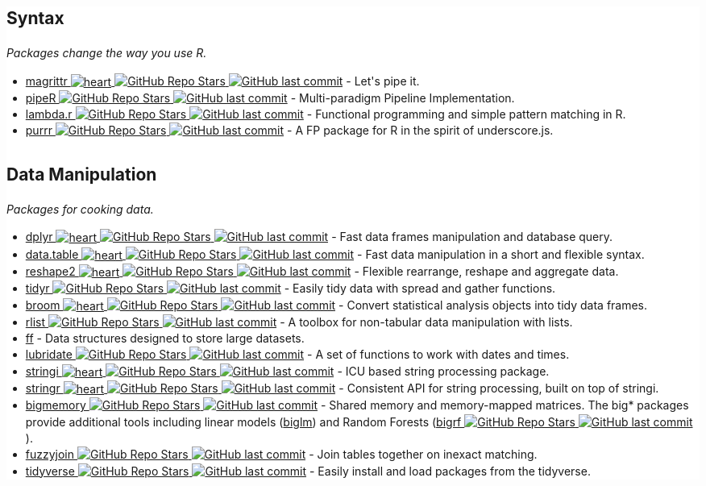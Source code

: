 ## Syntax
*Packages change the way you use R.*

* [magrittr <img class="emoji" alt="heart" src="https://cdn.jsdelivr.net/gh/qinwf/awesome-R@3c66da6e291bcc0520b1649125b0bed750896a9a/heart.png" height="20" align="absmiddle" width="20"> ![GitHub Repo Stars](https://img.shields.io/github/stars/smbache/magrittr) ![GitHub last commit](https://img.shields.io/github/last-commit/smbache/magrittr)](https://github.com/smbache/magrittr) - Let's pipe it.
* [pipeR ![GitHub Repo Stars](https://img.shields.io/github/stars/renkun-ken/pipeR) ![GitHub last commit](https://img.shields.io/github/last-commit/renkun-ken/pipeR)](https://github.com/renkun-ken/pipeR) - Multi-paradigm Pipeline Implementation.
* [lambda.r ![GitHub Repo Stars](https://img.shields.io/github/stars/zatonovo/lambda.r) ![GitHub last commit](https://img.shields.io/github/last-commit/zatonovo/lambda.r)](https://github.com/zatonovo/lambda.r) - Functional programming and simple pattern matching in R.
* [purrr ![GitHub Repo Stars](https://img.shields.io/github/stars/hadley/purrr) ![GitHub last commit](https://img.shields.io/github/last-commit/hadley/purrr)](https://github.com/hadley/purrr) - A FP package for R in the spirit of underscore.js.

## Data Manipulation
*Packages for cooking data.*

* [dplyr <img class="emoji" alt="heart" src="https://cdn.jsdelivr.net/gh/qinwf/awesome-R@3c66da6e291bcc0520b1649125b0bed750896a9a/heart.png" height="20" align="absmiddle" width="20"> ![GitHub Repo Stars](https://img.shields.io/github/stars/hadley/dplyr) ![GitHub last commit](https://img.shields.io/github/last-commit/hadley/dplyr)](https://github.com/hadley/dplyr) - Fast data frames manipulation and database query.
* [data.table <img class="emoji" alt="heart" src="https://cdn.jsdelivr.net/gh/qinwf/awesome-R@3c66da6e291bcc0520b1649125b0bed750896a9a/heart.png" height="20" align="absmiddle" width="20"> ![GitHub Repo Stars](https://img.shields.io/github/stars/Rdatatable/data.table) ![GitHub last commit](https://img.shields.io/github/last-commit/Rdatatable/data.table)](https://github.com/Rdatatable/data.table) - Fast data manipulation in a short and flexible syntax.
* [reshape2  <img class="emoji" alt="heart" src="https://cdn.jsdelivr.net/gh/qinwf/awesome-R@3c66da6e291bcc0520b1649125b0bed750896a9a/heart.png" height="20" align="absmiddle" width="20"> ![GitHub Repo Stars](https://img.shields.io/github/stars/hadley/reshape) ![GitHub last commit](https://img.shields.io/github/last-commit/hadley/reshape)](https://github.com/hadley/reshape) - Flexible rearrange, reshape and aggregate data.
* [tidyr ![GitHub Repo Stars](https://img.shields.io/github/stars/hadley/tidyr) ![GitHub last commit](https://img.shields.io/github/last-commit/hadley/tidyr)](https://github.com/hadley/tidyr) - Easily tidy data with spread and gather functions.
* [broom <img class="emoji" alt="heart" src="https://cdn.jsdelivr.net/gh/qinwf/awesome-R@3c66da6e291bcc0520b1649125b0bed750896a9a/heart.png" height="20" align="absmiddle" width="20"> ![GitHub Repo Stars](https://img.shields.io/github/stars/dgrtwo/broom) ![GitHub last commit](https://img.shields.io/github/last-commit/dgrtwo/broom)](https://github.com/dgrtwo/broom) - Convert statistical analysis objects into tidy data frames.
* [rlist ![GitHub Repo Stars](https://img.shields.io/github/stars/renkun-ken/rlist) ![GitHub last commit](https://img.shields.io/github/last-commit/renkun-ken/rlist)](https://github.com/renkun-ken/rlist) - A toolbox for non-tabular data manipulation with lists.
* [ff](http://ff.r-forge.r-project.org/) - Data structures designed to store large datasets.
* [lubridate ![GitHub Repo Stars](https://img.shields.io/github/stars/tidyverse/lubridate) ![GitHub last commit](https://img.shields.io/github/last-commit/tidyverse/lubridate)](https://github.com/tidyverse/lubridate) - A set of functions to work with dates and times.
* [stringi <img class="emoji" alt="heart" src="https://cdn.jsdelivr.net/gh/qinwf/awesome-R@3c66da6e291bcc0520b1649125b0bed750896a9a/heart.png" height="20" align="absmiddle" width="20"> ![GitHub Repo Stars](https://img.shields.io/github/stars/gagolews/stringi) ![GitHub last commit](https://img.shields.io/github/last-commit/gagolews/stringi)](https://github.com/gagolews/stringi) - ICU based string processing package.
* [stringr <img class="emoji" alt="heart" src="https://cdn.jsdelivr.net/gh/qinwf/awesome-R@3c66da6e291bcc0520b1649125b0bed750896a9a/heart.png" height="20" align="absmiddle" width="20"> ![GitHub Repo Stars](https://img.shields.io/github/stars/hadley/stringr) ![GitHub last commit](https://img.shields.io/github/last-commit/hadley/stringr)](https://github.com/hadley/stringr) - Consistent API for string processing, built on top of stringi.
* [bigmemory ![GitHub Repo Stars](https://img.shields.io/github/stars/kaneplusplus/bigmemory) ![GitHub last commit](https://img.shields.io/github/last-commit/kaneplusplus/bigmemory)](https://github.com/kaneplusplus/bigmemory) - Shared memory and memory-mapped matrices. The big\* packages provide additional tools including linear models ([biglm](http://cran.r-project.org/web/packages/biglm/index.html)) and Random Forests ([bigrf ![GitHub Repo Stars](https://img.shields.io/github/stars/aloysius-lim/bigrf) ![GitHub last commit](https://img.shields.io/github/last-commit/aloysius-lim/bigrf)](https://github.com/aloysius-lim/bigrf)).
* [fuzzyjoin ![GitHub Repo Stars](https://img.shields.io/github/stars/dgrtwo/fuzzyjoin) ![GitHub last commit](https://img.shields.io/github/last-commit/dgrtwo/fuzzyjoin)](https://github.com/dgrtwo/fuzzyjoin) - Join tables together on inexact matching.
* [tidyverse ![GitHub Repo Stars](https://img.shields.io/github/stars/hadley/tidyverse) ![GitHub last commit](https://img.shields.io/github/last-commit/hadley/tidyverse)](https://github.com/hadley/tidyverse) - Easily install and load packages from the tidyverse.
